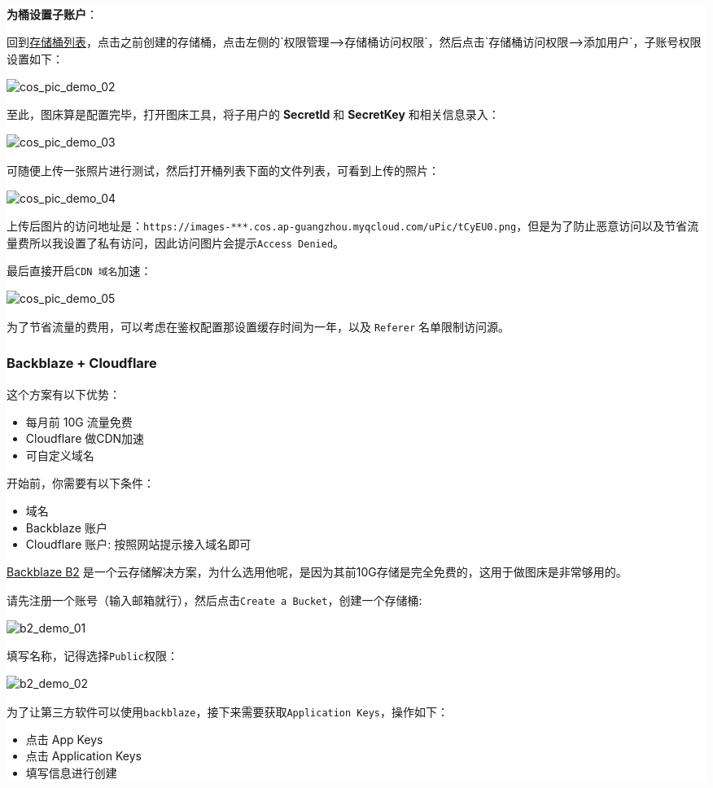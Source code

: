 **为桶设置子账户**：

回到[存储桶列表](https://link.juejin.cn/?target=https%3A%2F%2Fconsole.cloud.tencent.com%2Fcos%2Fbucket "https://console.cloud.tencent.com/cos/bucket")，点击之前创建的存储桶，点击左侧的`权限管理-->存储桶访问权限`，然后点击`存储桶访问权限-->添加用户`，子账号权限设置如下：

![cos_pic_demo_02](https://p3-juejin.byteimg.com/tos-cn-i-k3u1fbpfcp/dabd8e93801749dda46c7524d10a2877~tplv-k3u1fbpfcp-zoom-in-crop-mark:4536:0:0:0.awebp)

至此，图床算是配置完毕，打开图床工具，将子用户的 **SecretId** 和 **SecretKey** 和相关信息录入：

![cos_pic_demo_03](https://p3-juejin.byteimg.com/tos-cn-i-k3u1fbpfcp/a7053ee2cef64f858abc2e706cd7d529~tplv-k3u1fbpfcp-zoom-in-crop-mark:4536:0:0:0.awebp)

可随便上传一张照片进行测试，然后打开桶列表下面的文件列表，可看到上传的照片：

![cos_pic_demo_04](https://p3-juejin.byteimg.com/tos-cn-i-k3u1fbpfcp/1bc5229a130e4674b1e0cd330662a677~tplv-k3u1fbpfcp-zoom-in-crop-mark:4536:0:0:0.awebp)

上传后图片的访问地址是：`https://images-***.cos.ap-guangzhou.myqcloud.com/uPic/tCyEU0.png`，但是为了防止恶意访问以及节省流量费所以我设置了私有访问，因此访问图片会提示`Access Denied`。

最后直接开启`CDN 域名`加速：

![cos_pic_demo_05](https://p3-juejin.byteimg.com/tos-cn-i-k3u1fbpfcp/18c94de6c8ae4759ad330338705dd3ce~tplv-k3u1fbpfcp-zoom-in-crop-mark:4536:0:0:0.awebp)

为了节省流量的费用，可以考虑在鉴权配置那设置缓存时间为一年，以及 `Referer` 名单限制访问源。

### Backblaze + Cloudflare

这个方案有以下优势：

-   每月前 10G 流量免费
-   Cloudflare 做CDN加速
-   可自定义域名

开始前，你需要有以下条件：

-   域名
-   Backblaze 账户
-   Cloudflare 账户: 按照网站提示接入域名即可

[Backblaze B2](https://link.juejin.cn/?target=https%3A%2F%2Fwww.backblaze.com%2Fb2%2Fcloud-storage.html "https://www.backblaze.com/b2/cloud-storage.html") 是一个云存储解决方案，为什么选用他呢，是因为其前10G存储是完全免费的，这用于做图床是非常够用的。

请先注册一个账号（输入邮箱就行），然后点击`Create a Bucket`，创建一个存储桶:

![b2_demo_01](https://p3-juejin.byteimg.com/tos-cn-i-k3u1fbpfcp/abeb942724bb45b2b462fef37f7765e3~tplv-k3u1fbpfcp-zoom-in-crop-mark:4536:0:0:0.awebp)

填写名称，记得选择`Public`权限：

![b2_demo_02](https://p3-juejin.byteimg.com/tos-cn-i-k3u1fbpfcp/ae3508d2de2440c8ad667011372ee3b2~tplv-k3u1fbpfcp-zoom-in-crop-mark:4536:0:0:0.awebp)

为了让第三方软件可以使用`backblaze`，接下来需要获取`Application Keys`，操作如下：

-   点击 App Keys
-   点击 Application Keys
-   填写信息进行创建
